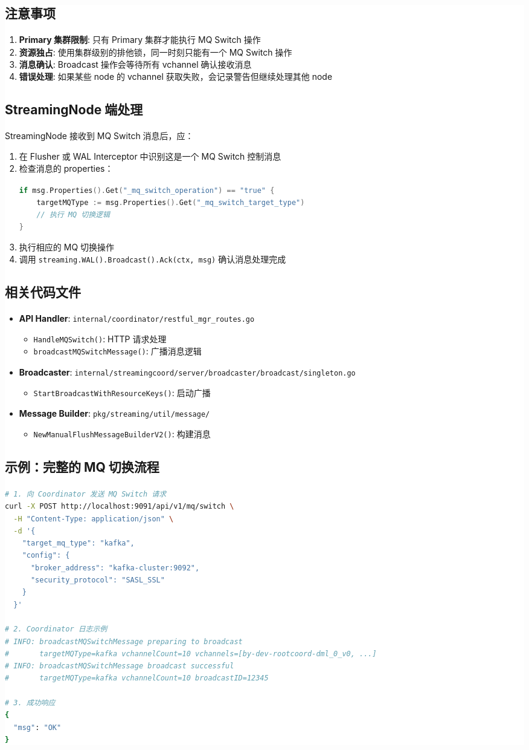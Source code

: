 ## 注意事项

1. **Primary 集群限制**: 只有 Primary 集群才能执行 MQ Switch 操作
2. **资源独占**: 使用集群级别的排他锁，同一时刻只能有一个 MQ Switch 操作
3. **消息确认**: Broadcast 操作会等待所有 vchannel 确认接收消息
4. **错误处理**: 如果某些 node 的 vchannel 获取失败，会记录警告但继续处理其他 node

## StreamingNode 端处理

StreamingNode 接收到 MQ Switch 消息后，应：

1. 在 Flusher 或 WAL Interceptor 中识别这是一个 MQ Switch 控制消息
2. 检查消息的 properties：
   ```go
   if msg.Properties().Get("_mq_switch_operation") == "true" {
       targetMQType := msg.Properties().Get("_mq_switch_target_type")
       // 执行 MQ 切换逻辑
   }
   ```
3. 执行相应的 MQ 切换操作
4. 调用 `streaming.WAL().Broadcast().Ack(ctx, msg)` 确认消息处理完成

## 相关代码文件

- **API Handler**: `internal/coordinator/restful_mgr_routes.go`
  - `HandleMQSwitch()`: HTTP 请求处理
  - `broadcastMQSwitchMessage()`: 广播消息逻辑

- **Broadcaster**: `internal/streamingcoord/server/broadcaster/broadcast/singleton.go`
  - `StartBroadcastWithResourceKeys()`: 启动广播

- **Message Builder**: `pkg/streaming/util/message/`
  - `NewManualFlushMessageBuilderV2()`: 构建消息

## 示例：完整的 MQ 切换流程

```bash
# 1. 向 Coordinator 发送 MQ Switch 请求
curl -X POST http://localhost:9091/api/v1/mq/switch \
  -H "Content-Type: application/json" \
  -d '{
    "target_mq_type": "kafka",
    "config": {
      "broker_address": "kafka-cluster:9092",
      "security_protocol": "SASL_SSL"
    }
  }'

# 2. Coordinator 日志示例
# INFO: broadcastMQSwitchMessage preparing to broadcast
#       targetMQType=kafka vchannelCount=10 vchannels=[by-dev-rootcoord-dml_0_v0, ...]
# INFO: broadcastMQSwitchMessage broadcast successful
#       targetMQType=kafka vchannelCount=10 broadcastID=12345

# 3. 成功响应
{
  "msg": "OK"
}
```
